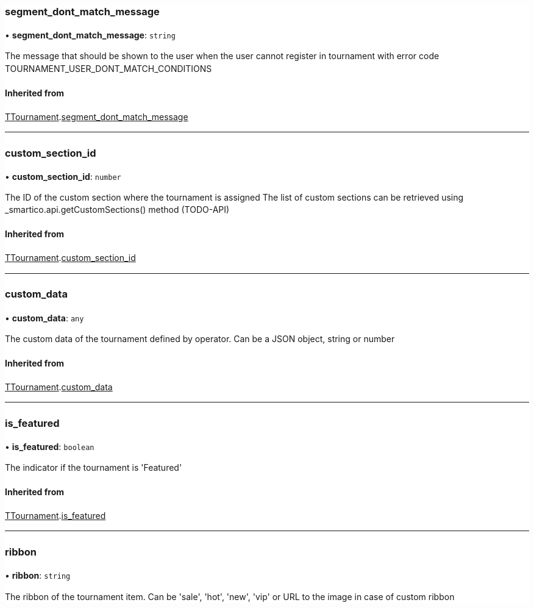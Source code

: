 ### segment\_dont\_match\_message

• **segment\_dont\_match\_message**: `string`

The message that should be shown to the user when the user cannot register in tournament with error code TOURNAMENT_USER_DONT_MATCH_CONDITIONS

#### Inherited from

[TTournament](TTournament.md).[segment_dont_match_message](TTournament.md#segment_dont_match_message)

___

### custom\_section\_id

• **custom\_section\_id**: `number`

The ID of the custom section where the tournament is assigned
The list of custom sections can be retrieved using _smartico.api.getCustomSections() method (TODO-API)

#### Inherited from

[TTournament](TTournament.md).[custom_section_id](TTournament.md#custom_section_id)

___

### custom\_data

• **custom\_data**: `any`

The custom data of the tournament defined by operator. Can be a JSON object, string or number

#### Inherited from

[TTournament](TTournament.md).[custom_data](TTournament.md#custom_data)

___

### is\_featured

• **is\_featured**: `boolean`

The indicator if the tournament is 'Featured'

#### Inherited from

[TTournament](TTournament.md).[is_featured](TTournament.md#is_featured)

___

### ribbon

• **ribbon**: `string`

The ribbon of the tournament item. Can be 'sale', 'hot', 'new', 'vip' or URL to the image in case of custom ribbon

